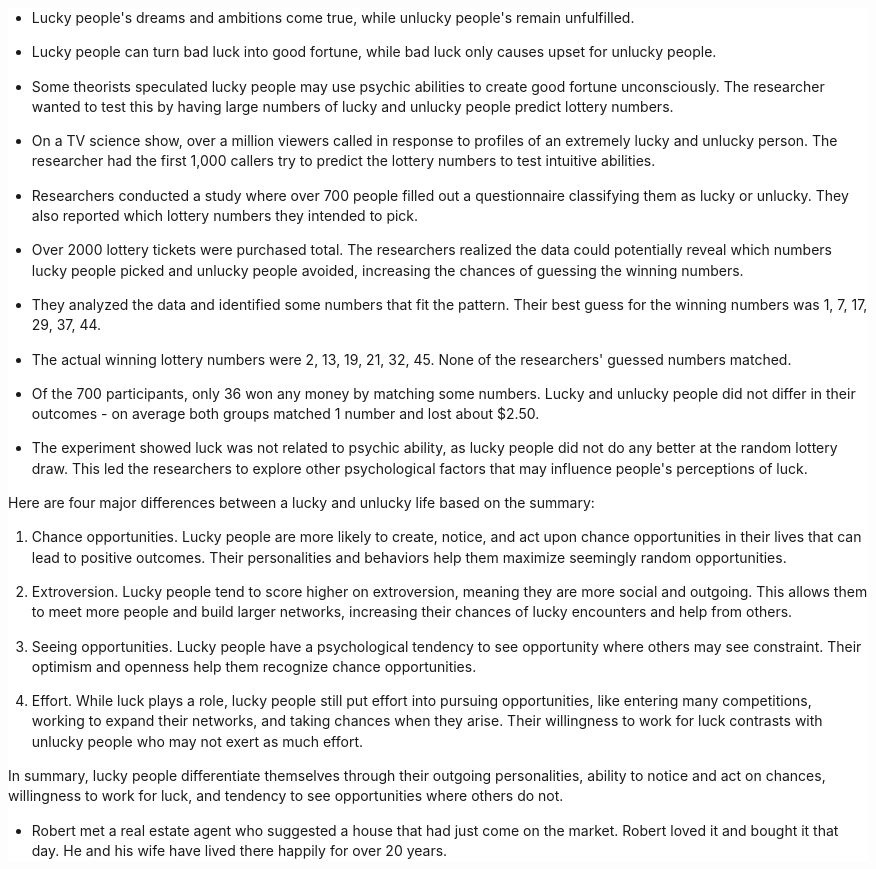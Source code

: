 - Lucky people's dreams and ambitions come true, while unlucky people's remain unfulfilled. 

- Lucky people can turn bad luck into good fortune, while bad luck only causes upset for unlucky people. 

- Some theorists speculated lucky people may use psychic abilities to create good fortune unconsciously. The researcher wanted to test this by having large numbers of lucky and unlucky people predict lottery numbers. 

- On a TV science show, over a million viewers called in response to profiles of an extremely lucky and unlucky person. The researcher had the first 1,000 callers try to predict the lottery numbers to test intuitive abilities.

 

- Researchers conducted a study where over 700 people filled out a questionnaire classifying them as lucky or unlucky. They also reported which lottery numbers they intended to pick. 

- Over 2000 lottery tickets were purchased total. The researchers realized the data could potentially reveal which numbers lucky people picked and unlucky people avoided, increasing the chances of guessing the winning numbers. 

- They analyzed the data and identified some numbers that fit the pattern. Their best guess for the winning numbers was 1, 7, 17, 29, 37, 44. 

- The actual winning lottery numbers were 2, 13, 19, 21, 32, 45. None of the researchers' guessed numbers matched.

- Of the 700 participants, only 36 won any money by matching some numbers. Lucky and unlucky people did not differ in their outcomes - on average both groups matched 1 number and lost about $2.50. 

- The experiment showed luck was not related to psychic ability, as lucky people did not do any better at the random lottery draw. This led the researchers to explore other psychological factors that may influence people's perceptions of luck.

 Here are four major differences between a lucky and unlucky life based on the summary:

1. Chance opportunities. Lucky people are more likely to create, notice, and act upon chance opportunities in their lives that can lead to positive outcomes. Their personalities and behaviors help them maximize seemingly random opportunities. 

2. Extroversion. Lucky people tend to score higher on extroversion, meaning they are more social and outgoing. This allows them to meet more people and build larger networks, increasing their chances of lucky encounters and help from others.

3. Seeing opportunities. Lucky people have a psychological tendency to see opportunity where others may see constraint. Their optimism and openness help them recognize chance opportunities.

4. Effort. While luck plays a role, lucky people still put effort into pursuing opportunities, like entering many competitions, working to expand their networks, and taking chances when they arise. Their willingness to work for luck contrasts with unlucky people who may not exert as much effort.

In summary, lucky people differentiate themselves through their outgoing personalities, ability to notice and act on chances, willingness to work for luck, and tendency to see opportunities where others do not.

 

- Robert met a real estate agent who suggested a house that had just come on the market. Robert loved it and bought it that day. He and his wife have lived there happily for over 20 years. 
